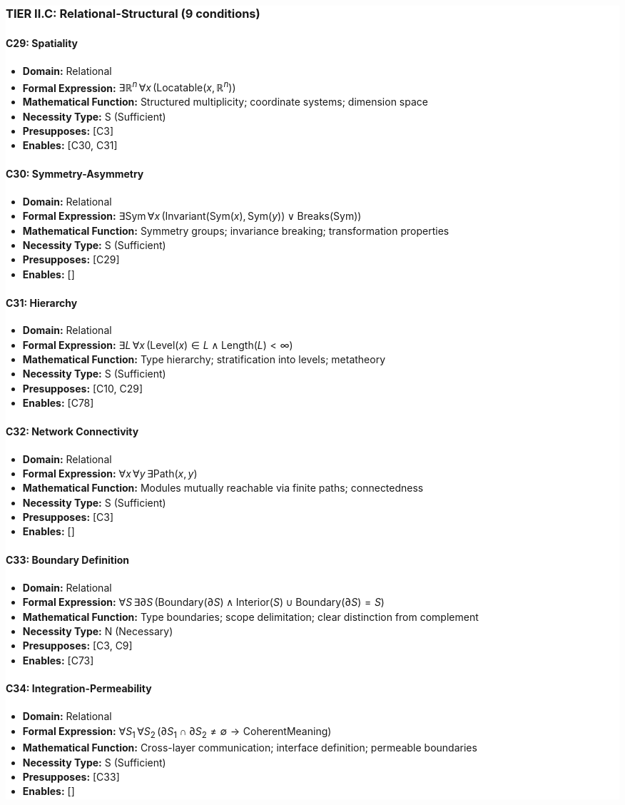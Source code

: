 ### TIER II.C: Relational-Structural (9 conditions)

#### C29: Spatiality
- **Domain:** Relational
- **Formal Expression:** $\exists \mathbb{R}^n \, \forall x \, (\text{Locatable}(x, \mathbb{R}^n))$
- **Mathematical Function:** Structured multiplicity; coordinate systems; dimension space
- **Necessity Type:** S (Sufficient)
- **Presupposes:** [C3]
- **Enables:** [C30, C31]

#### C30: Symmetry-Asymmetry
- **Domain:** Relational
- **Formal Expression:** $\exists \text{Sym} \, \forall x \, (\text{Invariant}(\text{Sym}(x), \text{Sym}(y)) \lor \text{Breaks}(\text{Sym}))$
- **Mathematical Function:** Symmetry groups; invariance breaking; transformation properties
- **Necessity Type:** S (Sufficient)
- **Presupposes:** [C29]
- **Enables:** []

#### C31: Hierarchy
- **Domain:** Relational
- **Formal Expression:** $\exists L \, \forall x \, (\text{Level}(x) \in L \land \text{Length}(L) < \infty)$
- **Mathematical Function:** Type hierarchy; stratification into levels; metatheory
- **Necessity Type:** S (Sufficient)
- **Presupposes:** [C10, C29]
- **Enables:** [C78]

#### C32: Network Connectivity
- **Domain:** Relational
- **Formal Expression:** $\forall x \, \forall y \, \exists \text{Path}(x, y)$
- **Mathematical Function:** Modules mutually reachable via finite paths; connectedness
- **Necessity Type:** S (Sufficient)
- **Presupposes:** [C3]
- **Enables:** []

#### C33: Boundary Definition
- **Domain:** Relational
- **Formal Expression:** $\forall S \, \exists \partial S \, (\text{Boundary}(\partial S) \land \text{Interior}(S) \cup \text{Boundary}(\partial S) = S)$
- **Mathematical Function:** Type boundaries; scope delimitation; clear distinction from complement
- **Necessity Type:** N (Necessary)
- **Presupposes:** [C3, C9]
- **Enables:** [C73]

#### C34: Integration-Permeability
- **Domain:** Relational
- **Formal Expression:** $\forall S_1 \, \forall S_2 \, (\partial S_1 \cap \partial S_2 \neq \emptyset \to \text{CoherentMeaning})$
- **Mathematical Function:** Cross-layer communication; interface definition; permeable boundaries
- **Necessity Type:** S (Sufficient)
- **Presupposes:** [C33]
- **Enables:** []
